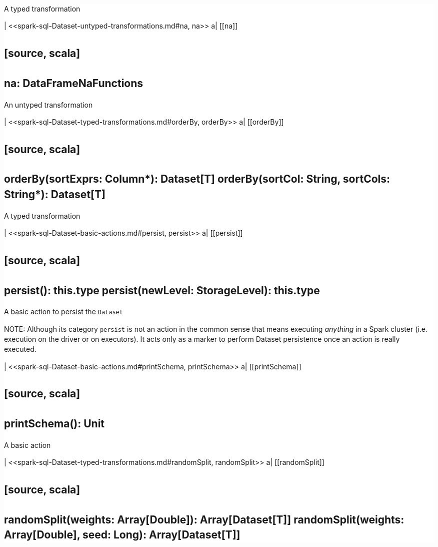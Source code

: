 A typed transformation

| <<spark-sql-Dataset-untyped-transformations.md#na, na>>
a| [[na]]

[source, scala]
----
na: DataFrameNaFunctions
----

An untyped transformation

| <<spark-sql-Dataset-typed-transformations.md#orderBy, orderBy>>
a| [[orderBy]]

[source, scala]
----
orderBy(sortExprs: Column*): Dataset[T]
orderBy(sortCol: String, sortCols: String*): Dataset[T]
----

A typed transformation

| <<spark-sql-Dataset-basic-actions.md#persist, persist>>
a| [[persist]]

[source, scala]
----
persist(): this.type
persist(newLevel: StorageLevel): this.type
----

A basic action to persist the `Dataset`

NOTE: Although its category `persist` is not an action in the common sense that means executing _anything_ in a Spark cluster (i.e. execution on the driver or on executors). It acts only as a marker to perform Dataset persistence once an action is really executed.

| <<spark-sql-Dataset-basic-actions.md#printSchema, printSchema>>
a| [[printSchema]]

[source, scala]
----
printSchema(): Unit
----

A basic action

| <<spark-sql-Dataset-typed-transformations.md#randomSplit, randomSplit>>
a| [[randomSplit]]

[source, scala]
----
randomSplit(weights: Array[Double]): Array[Dataset[T]]
randomSplit(weights: Array[Double], seed: Long): Array[Dataset[T]]
----
